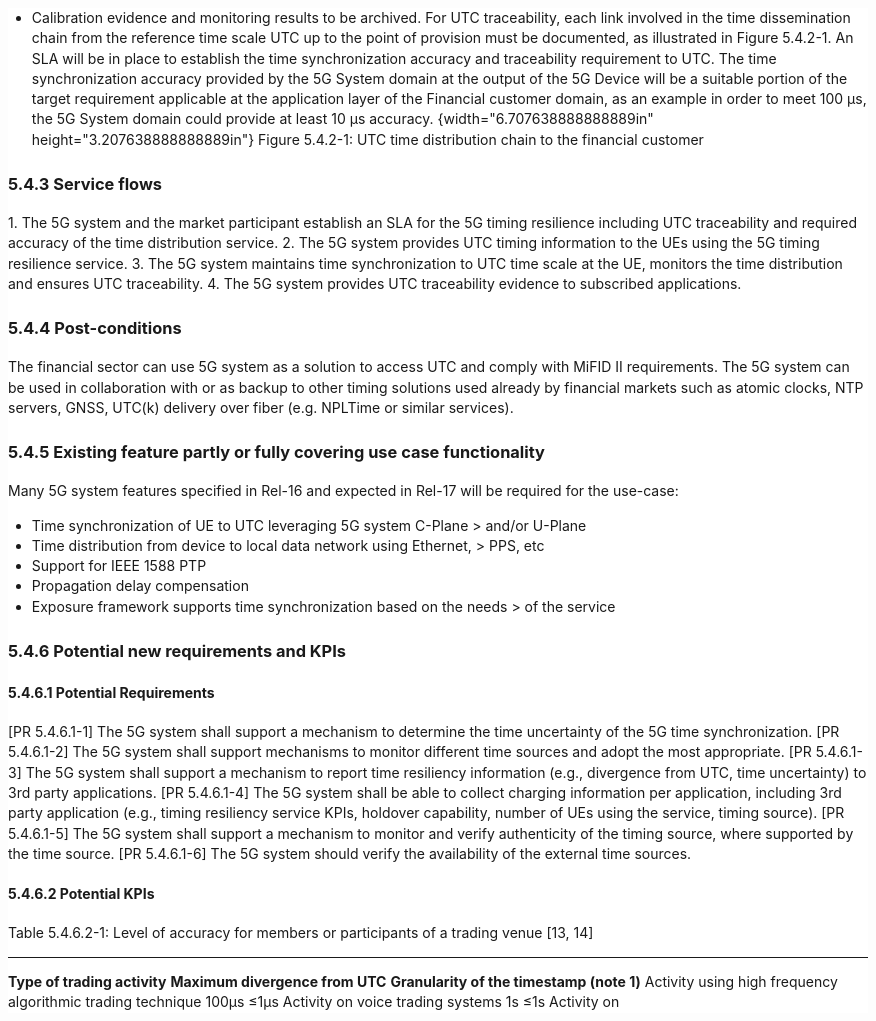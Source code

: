   * Calibration evidence and monitoring results to be archived.
For UTC traceability, each link involved in the time dissemination chain from
the reference time scale UTC up to the point of provision must be documented,
as illustrated in Figure 5.4.2-1. An SLA will be in place to establish the
time synchronization accuracy and traceability requirement to UTC.
The time synchronization accuracy provided by the 5G System domain at the
output of the 5G Device will be a suitable portion of the target requirement
applicable at the application layer of the Financial customer domain, as an
example in order to meet 100 µs, the 5G System domain could provide at least
10 µs accuracy.
{width="6.707638888888889in" height="3.207638888888889in"}
Figure 5.4.2-1: UTC time distribution chain to the financial customer
### 5.4.3 Service flows
1\. The 5G system and the market participant establish an SLA for the 5G
timing resilience including UTC traceability and required accuracy of the time
distribution service.
2\. The 5G system provides UTC timing information to the UEs using the 5G
timing resilience service.
3\. The 5G system maintains time synchronization to UTC time scale at the UE,
monitors the time distribution and ensures UTC traceability.
4\. The 5G system provides UTC traceability evidence to subscribed
applications.
### 5.4.4 Post-conditions
The financial sector can use 5G system as a solution to access UTC and comply
with MiFID II requirements. The 5G system can be used in collaboration with or
as backup to other timing solutions used already by financial markets such as
atomic clocks, NTP servers, GNSS, UTC(k) delivery over fiber (e.g. NPLTime or
similar services).
### 5.4.5 Existing feature partly or fully covering use case functionality
Many 5G system features specified in Rel-16 and expected in Rel-17 will be
required for the use-case:
  * Time synchronization of UE to UTC leveraging 5G system C-Plane > and/or U-Plane
  * Time distribution from device to local data network using Ethernet, > PPS, etc
  * Support for IEEE 1588 PTP
  * Propagation delay compensation
  * Exposure framework supports time synchronization based on the needs > of the service
### 5.4.6 Potential new requirements and KPIs
#### 5.4.6.1 Potential Requirements
[PR 5.4.6.1-1] The 5G system shall support a mechanism to determine the time
uncertainty of the 5G time synchronization.
[PR 5.4.6.1-2] The 5G system shall support mechanisms to monitor different
time sources and adopt the most appropriate.
[PR 5.4.6.1-3] The 5G system shall support a mechanism to report time
resiliency information (e.g., divergence from UTC, time uncertainty) to 3rd
party applications.
[PR 5.4.6.1-4] The 5G system shall be able to collect charging information per
application, including 3rd party application (e.g., timing resiliency service
KPIs, holdover capability, number of UEs using the service, timing source).
[PR 5.4.6.1-5] The 5G system shall support a mechanism to monitor and verify
authenticity of the timing source, where supported by the time source.
[PR 5.4.6.1-6] The 5G system should verify the availability of the external
time sources.
#### 5.4.6.2 Potential KPIs
Table 5.4.6.2-1: Level of accuracy for members or participants of a trading
venue [13, 14]
* * *
**Type of trading activity** **Maximum divergence from UTC** **Granularity of
the timestamp (note 1)** Activity using high frequency algorithmic trading
technique 100µs ≤1µs Activity on voice trading systems 1s ≤1s Activity on